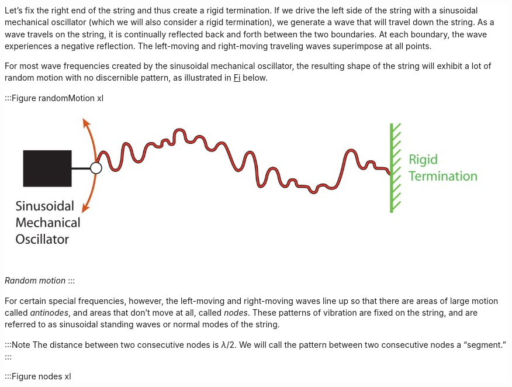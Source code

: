 

Let&rsquo;s fix the right end of the string and thus create a rigid termination. If we drive the left side of the string with a sinusoidal mechanical oscillator (which we will also consider a rigid termination), we generate a wave that will travel down the string. As a wave travels on the string, it is continually reflected back and forth between the two boundaries. At each boundary, the wave experiences a negative reflection. The left-moving and right-moving traveling waves superimpose at all points. 


For most wave frequencies created by the sinusoidal mechanical oscillator, the resulting shape of the string will exhibit a lot of random motion with no discernible pattern, as illustrated in [Fi](#Fi-randomMotion) below.

:::Figure randomMotion xl
![Figure 6: Random Motion](imgs/Lab2/Figure6_RandomMotion.jpg)

*Random motion*
:::

For certain special frequencies, however, the left-moving and right-moving waves line up so that there are areas of large motion called *antinodes*, and areas that don’t move at all, called *nodes*. These patterns of vibration are fixed on the string, and are referred to as sinusoidal standing waves or normal modes of the string.


:::Note
The distance between two consecutive nodes is $\lambda/2$. We will call the pattern between two consecutive nodes a &ldquo;segment.&rdquo;
:::

:::Figure nodes xl